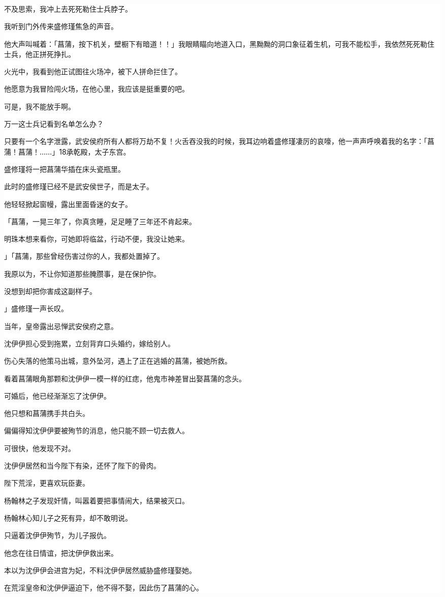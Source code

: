 不及思索，我冲上去死死勒住士兵脖子。

我听到门外传来盛修瑾焦急的声音。

他大声叫喊着：「菖蒲，按下机关，壁橱下有暗道！！」我眼睛瞄向地道入口，黑黝黝的洞口象征着生机，可我不能松手，我依然死死勒住士兵，他正拼死挣扎。

火光中，我看到他正试图往火场冲，被下人拼命拦住了。

他愿意为我冒险闯火场，在他心里，我应该是挺重要的吧。

可是，我不能放手啊。

万一这士兵记看到名单怎么办？

只要有一个名字泄露，武安侯府所有人都将万劫不复！火舌吞没我的时候，我耳边响着盛修瑾凄厉的哀嚎，他一声声呼唤着我的名字：「菖蒲！菖蒲！……」18承乾殿，太子东宫。

盛修瑾将一把菖蒲华插在床头瓷瓶里。

此时的盛修瑾已经不是武安侯世子，而是太子。

他轻轻掀起窗幔，露出里面昏迷的女子。

「菖蒲，一晃三年了，你真贪睡，足足睡了三年还不肯起来。

明珠本想来看你，可她即将临盆，行动不便，我没让她来。

」「菖蒲，那些曾经伤害过你的人，我都处置掉了。

我原以为，不让你知道那些腌臜事，是在保护你。

没想到却把你害成这副样子。

」盛修瑾一声长叹。

当年，皇帝露出忌惮武安侯府之意。

沈伊伊担心受到拖累，立刻背弃口头婚约，嫁给别人。

伤心失落的他策马出城，意外坠河，遇上了正在逃婚的菖蒲，被她所救。

看着菖蒲眼角那颗和沈伊伊一模一样的红痣，他鬼市神差冒出娶菖蒲的念头。

可婚后，他已经渐渐忘了沈伊伊。

他只想和菖蒲携手共白头。

偏偏得知沈伊伊要被殉节的消息，他只能不顾一切去救人。

可很快，他发现不对。

沈伊伊居然和当今陛下有染，还怀了陛下的骨肉。

陛下荒淫，更喜欢玩臣妻。

杨翰林之子发现奸情，叫嚣着要把事情闹大，结果被灭口。

杨翰林心知儿子之死有异，却不敢明说。

只逼着沈伊伊殉节，为儿子报仇。

他念在往日情谊，把沈伊伊救出来。

本以为沈伊伊会进宫为妃，不料沈伊伊居然威胁盛修瑾娶她。

在荒淫皇帝和沈伊伊逼迫下，他不得不娶，因此伤了菖蒲的心。
